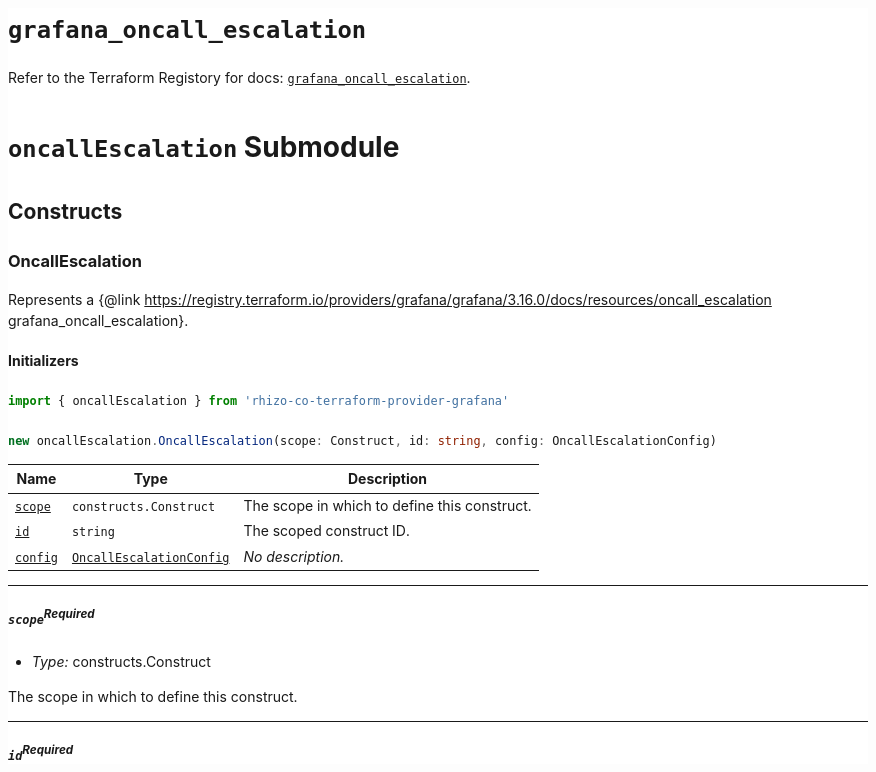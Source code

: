 # `grafana_oncall_escalation`

Refer to the Terraform Registory for docs: [`grafana_oncall_escalation`](https://registry.terraform.io/providers/grafana/grafana/3.16.0/docs/resources/oncall_escalation).

# `oncallEscalation` Submodule <a name="`oncallEscalation` Submodule" id="rhizo-co-terraform-provider-grafana.oncallEscalation"></a>

## Constructs <a name="Constructs" id="Constructs"></a>

### OncallEscalation <a name="OncallEscalation" id="rhizo-co-terraform-provider-grafana.oncallEscalation.OncallEscalation"></a>

Represents a {@link https://registry.terraform.io/providers/grafana/grafana/3.16.0/docs/resources/oncall_escalation grafana_oncall_escalation}.

#### Initializers <a name="Initializers" id="rhizo-co-terraform-provider-grafana.oncallEscalation.OncallEscalation.Initializer"></a>

```typescript
import { oncallEscalation } from 'rhizo-co-terraform-provider-grafana'

new oncallEscalation.OncallEscalation(scope: Construct, id: string, config: OncallEscalationConfig)
```

| **Name** | **Type** | **Description** |
| --- | --- | --- |
| <code><a href="#rhizo-co-terraform-provider-grafana.oncallEscalation.OncallEscalation.Initializer.parameter.scope">scope</a></code> | <code>constructs.Construct</code> | The scope in which to define this construct. |
| <code><a href="#rhizo-co-terraform-provider-grafana.oncallEscalation.OncallEscalation.Initializer.parameter.id">id</a></code> | <code>string</code> | The scoped construct ID. |
| <code><a href="#rhizo-co-terraform-provider-grafana.oncallEscalation.OncallEscalation.Initializer.parameter.config">config</a></code> | <code><a href="#rhizo-co-terraform-provider-grafana.oncallEscalation.OncallEscalationConfig">OncallEscalationConfig</a></code> | *No description.* |

---

##### `scope`<sup>Required</sup> <a name="scope" id="rhizo-co-terraform-provider-grafana.oncallEscalation.OncallEscalation.Initializer.parameter.scope"></a>

- *Type:* constructs.Construct

The scope in which to define this construct.

---

##### `id`<sup>Required</sup> <a name="id" id="rhizo-co-terraform-provider-grafana.oncallEscalation.OncallEscalation.Initializer.parameter.id"></a>
